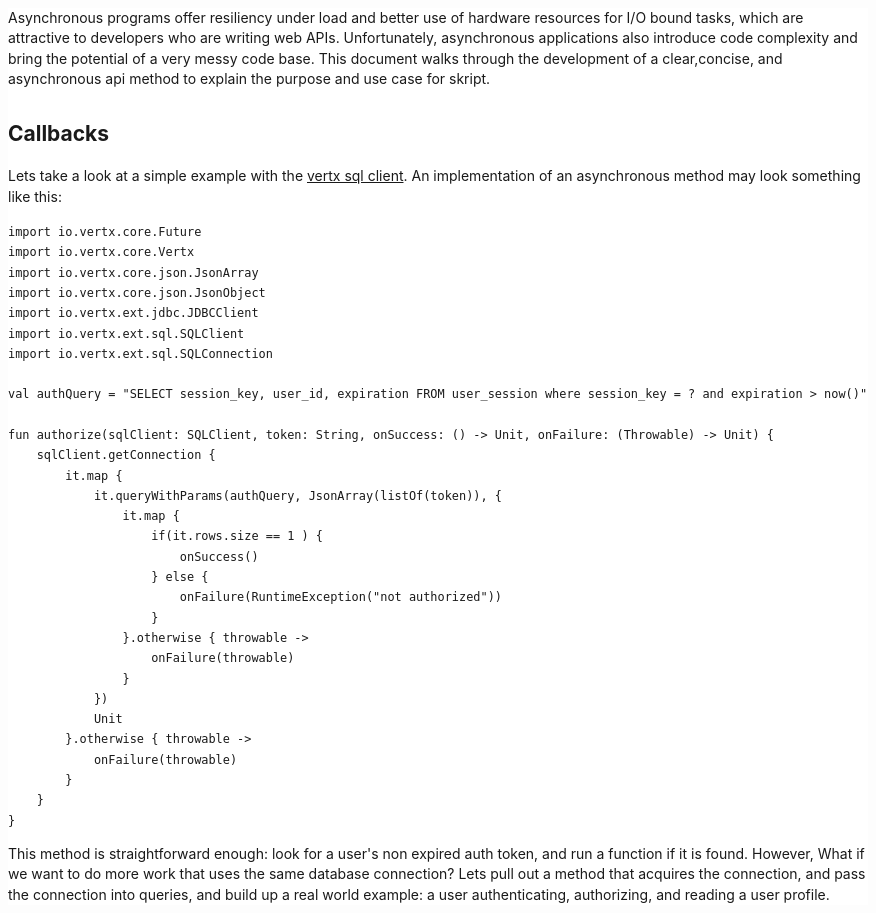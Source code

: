 Asynchronous programs offer resiliency under load and better use of hardware resources for I/O bound tasks, which are 
attractive to developers who are writing web APIs.  Unfortunately, asynchronous applications also introduce code 
complexity and bring the potential of a very messy code base.  This document walks through the development of a
clear,concise, and asynchronous api method to explain the purpose and use case for skript.

## Callbacks

Lets take a look at a simple example with the [vertx sql client](https://vertx.io/blog/using-the-asynchronous-sql-client/). An implementation of an asynchronous method may look 
something like this:


```kotlin:ank
import io.vertx.core.Future
import io.vertx.core.Vertx
import io.vertx.core.json.JsonArray
import io.vertx.core.json.JsonObject
import io.vertx.ext.jdbc.JDBCClient
import io.vertx.ext.sql.SQLClient
import io.vertx.ext.sql.SQLConnection

val authQuery = "SELECT session_key, user_id, expiration FROM user_session where session_key = ? and expiration > now()"

fun authorize(sqlClient: SQLClient, token: String, onSuccess: () -> Unit, onFailure: (Throwable) -> Unit) {
    sqlClient.getConnection {
        it.map {
            it.queryWithParams(authQuery, JsonArray(listOf(token)), {
                it.map {
                    if(it.rows.size == 1 ) {
                        onSuccess()
                    } else {
                        onFailure(RuntimeException("not authorized"))
                    }
                }.otherwise { throwable ->
                    onFailure(throwable)
                }
            })
            Unit
        }.otherwise { throwable ->
            onFailure(throwable)
        }
    }
}
```

This method is straightforward enough: look for a user's non expired auth token, and run a function if it is found.  However,
What if we want to do more work that uses the same database connection? Lets pull out a method that acquires the connection,
 and pass the connection into queries, and build up a real world example: a user authenticating, authorizing, and  reading
 a user profile.
 